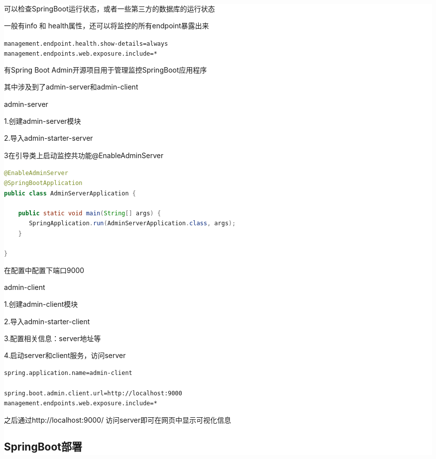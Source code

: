 可以检查SpringBoot运行状态，或者一些第三方的数据库的运行状态

一般有info 和 health属性，还可以将监控的所有endpoint暴露出来

```
management.endpoint.health.show-details=always
management.endpoints.web.exposure.include=*
```

有Spring Boot Admin开源项目用于管理监控SpringBoot应用程序

其中涉及到了admin-server和admin-client



admin-server

1.创建admin-server模块

2.导入admin-starter-server

3在引导类上启动监控共功能@EnableAdminServer

```java
@EnableAdminServer
@SpringBootApplication
public class AdminServerApplication {

    public static void main(String[] args) {
       SpringApplication.run(AdminServerApplication.class, args);
    }

}
```

在配置中配置下端口9000



admin-client

1.创建admin-client模块

2.导入admin-starter-client

3.配置相关信息：server地址等

4.启动server和client服务，访问server

```
spring.application.name=admin-client

spring.boot.admin.client.url=http://localhost:9000
management.endpoints.web.exposure.include=*
```

之后通过http://localhost:9000/ 访问server即可在网页中显示可视化信息



## SpringBoot部署
